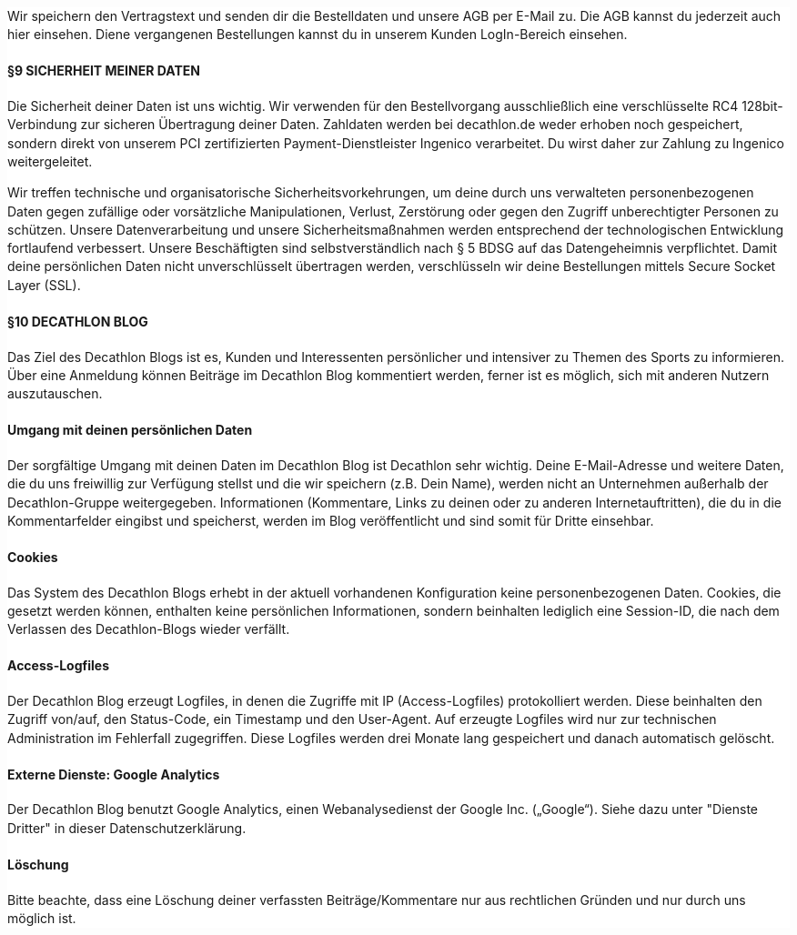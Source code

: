 Wir speichern den Vertragstext und senden dir die Bestelldaten und unsere AGB per E-Mail zu. Die AGB kannst du jederzeit auch hier einsehen. Diene vergangenen Bestellungen kannst du in unserem Kunden LogIn-Bereich einsehen.

#### §9 SICHERHEIT MEINER DATEN

Die Sicherheit deiner Daten ist uns wichtig. Wir verwenden für den Bestellvorgang ausschließlich eine verschlüsselte RC4 128bit-Verbindung zur sicheren Übertragung deiner Daten. Zahldaten werden bei decathlon.de weder erhoben noch gespeichert, sondern direkt von unserem PCI zertifizierten Payment-Dienstleister Ingenico verarbeitet. Du wirst daher zur Zahlung zu Ingenico weitergeleitet.

Wir treffen technische und organisatorische Sicherheitsvorkehrungen, um deine durch uns verwalteten personenbezogenen Daten gegen zufällige oder vorsätzliche Manipulationen, Verlust, Zerstörung oder gegen den Zugriff unberechtigter Personen zu schützen. Unsere Datenverarbeitung und unsere Sicherheitsmaßnahmen werden entsprechend der technologischen Entwicklung fortlaufend verbessert. Unsere Beschäftigten sind selbstverständlich nach § 5 BDSG auf das Datengeheimnis verpflichtet. Damit deine persönlichen Daten nicht unverschlüsselt übertragen werden, verschlüsseln wir deine Bestellungen mittels Secure Socket Layer (SSL).

#### §10 DECATHLON BLOG

Das Ziel des Decathlon Blogs ist es, Kunden und Interessenten persönlicher und intensiver zu Themen des Sports zu informieren. Über eine Anmeldung können Beiträge im Decathlon Blog kommentiert werden, ferner ist es möglich, sich mit anderen Nutzern auszutauschen.

#### Umgang mit deinen persönlichen Daten

Der sorgfältige Umgang mit deinen Daten im Decathlon Blog ist Decathlon sehr wichtig. Deine E-Mail-Adresse und weitere Daten, die du uns freiwillig zur Verfügung stellst und die wir speichern (z.B. Dein Name), werden nicht an Unternehmen außerhalb der Decathlon-Gruppe weitergegeben. Informationen (Kommentare, Links zu deinen oder zu anderen Internetauftritten), die du in die Kommentarfelder eingibst und speicherst, werden im Blog veröffentlicht und sind somit für Dritte einsehbar.

#### Cookies

Das System des Decathlon Blogs erhebt in der aktuell vorhandenen Konfiguration keine personenbezogenen Daten. Cookies, die gesetzt werden können, enthalten keine persönlichen Informationen, sondern beinhalten lediglich eine Session-ID, die nach dem Verlassen des Decathlon-Blogs wieder verfällt.

#### Access-Logfiles

Der Decathlon Blog erzeugt Logfiles, in denen die Zugriffe mit IP (Access-Logfiles) protokolliert werden. Diese beinhalten den Zugriff von/auf, den Status-Code, ein Timestamp und den User-Agent. Auf erzeugte Logfiles wird nur zur technischen Administration im Fehlerfall zugegriffen. Diese Logfiles werden drei Monate lang gespeichert und danach automatisch gelöscht.

#### Externe Dienste: Google Analytics

Der Decathlon Blog benutzt Google Analytics, einen Webanalysedienst der Google Inc. („Google“). Siehe dazu unter "Dienste Dritter" in dieser Datenschutzerklärung.

#### Löschung

Bitte beachte, dass eine Löschung deiner verfassten Beiträge/Kommentare nur aus rechtlichen Gründen und nur durch uns möglich ist.
